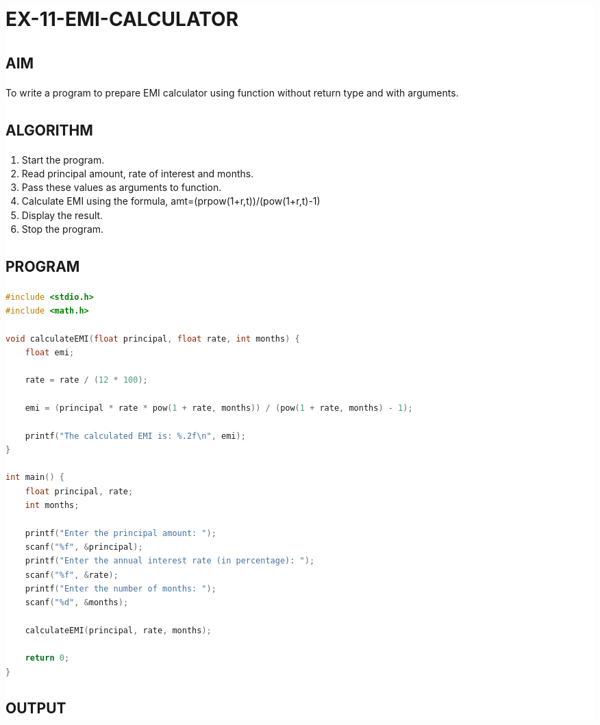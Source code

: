 # EX-11-EMI-CALCULATOR

## AIM

To write a program to prepare EMI calculator using function without return type and with arguments.

## ALGORITHM

1.	Start the program.
2.	Read principal amount, rate of interest and months.
3.	Pass these values as arguments to function.
4.	Calculate EMI using the formula, amt=(prpow(1+r,t))/(pow(1+r,t)-1)
5.	Display the result.
6.	Stop the program.

## PROGRAM
```c
#include <stdio.h>
#include <math.h> 

void calculateEMI(float principal, float rate, int months) {
    float emi;

    rate = rate / (12 * 100);

    emi = (principal * rate * pow(1 + rate, months)) / (pow(1 + rate, months) - 1);

    printf("The calculated EMI is: %.2f\n", emi);
}

int main() {
    float principal, rate;
    int months;

    printf("Enter the principal amount: ");
    scanf("%f", &principal);
    printf("Enter the annual interest rate (in percentage): ");
    scanf("%f", &rate);
    printf("Enter the number of months: ");
    scanf("%d", &months);

    calculateEMI(principal, rate, months);

    return 0;
}

```

## OUTPUT
